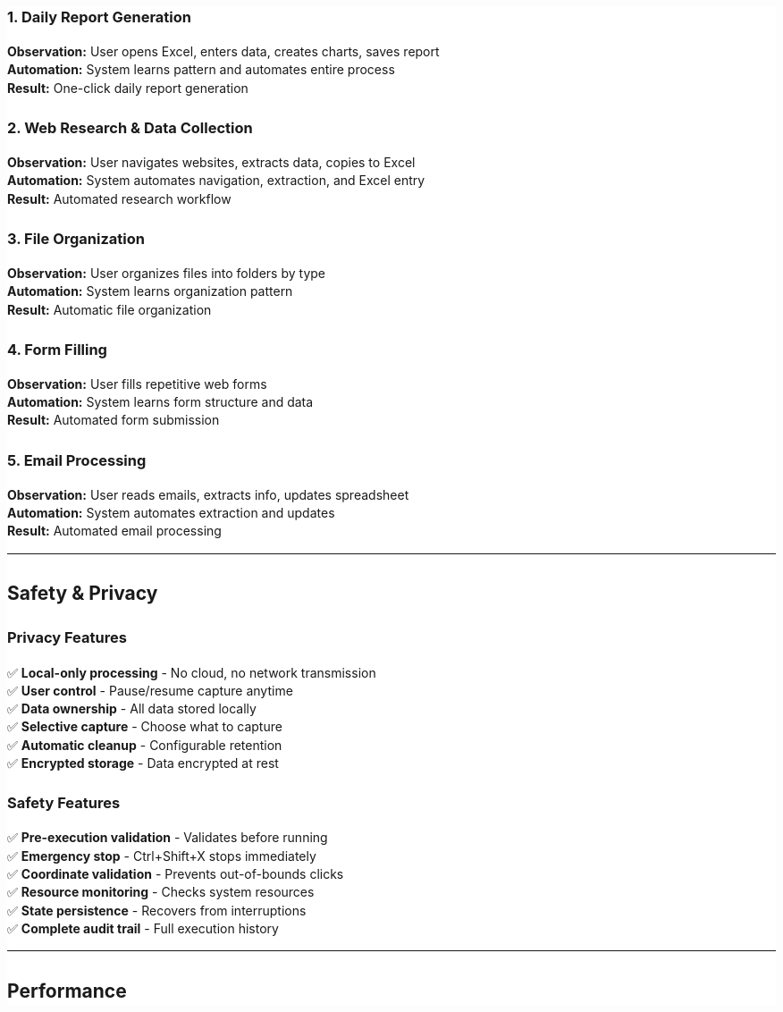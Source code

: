 ### 1. Daily Report Generation
**Observation:** User opens Excel, enters data, creates charts, saves report  
**Automation:** System learns pattern and automates entire process  
**Result:** One-click daily report generation

### 2. Web Research & Data Collection
**Observation:** User navigates websites, extracts data, copies to Excel  
**Automation:** System automates navigation, extraction, and Excel entry  
**Result:** Automated research workflow

### 3. File Organization
**Observation:** User organizes files into folders by type  
**Automation:** System learns organization pattern  
**Result:** Automatic file organization

### 4. Form Filling
**Observation:** User fills repetitive web forms  
**Automation:** System learns form structure and data  
**Result:** Automated form submission

### 5. Email Processing
**Observation:** User reads emails, extracts info, updates spreadsheet  
**Automation:** System automates extraction and updates  
**Result:** Automated email processing

---

## Safety & Privacy

### Privacy Features
✅ **Local-only processing** - No cloud, no network transmission  
✅ **User control** - Pause/resume capture anytime  
✅ **Data ownership** - All data stored locally  
✅ **Selective capture** - Choose what to capture  
✅ **Automatic cleanup** - Configurable retention  
✅ **Encrypted storage** - Data encrypted at rest  

### Safety Features
✅ **Pre-execution validation** - Validates before running  
✅ **Emergency stop** - Ctrl+Shift+X stops immediately  
✅ **Coordinate validation** - Prevents out-of-bounds clicks  
✅ **Resource monitoring** - Checks system resources  
✅ **State persistence** - Recovers from interruptions  
✅ **Complete audit trail** - Full execution history  

---

## Performance
